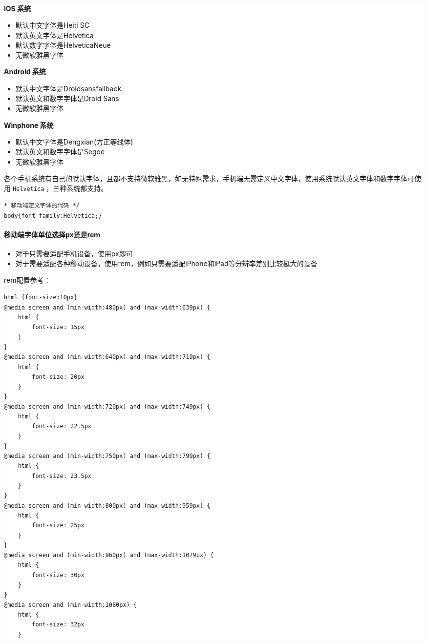 **iOS 系统**

+ 默认中文字体是Heiti SC
+ 默认英文字体是Helvetica
+ 默认数字字体是HelveticaNeue
+ 无微软雅黑字体

**Android 系统**

+ 默认中文字体是Droidsansfallback
+ 默认英文和数字字体是Droid Sans
+ 无微软雅黑字体

**Winphone 系统**

+ 默认中文字体是Dengxian(方正等线体)
+ 默认英文和数字字体是Segoe
+ 无微软雅黑字体

各个手机系统有自己的默认字体，且都不支持微软雅黑，如无特殊需求，手机端无需定义中文字体，使用系统默认英文字体和数字字体可使用 `Helvetica` ，三种系统都支持。

```
* 移动端定义字体的代码 */
body{font-family:Helvetica;}
```

#### 移动端字体单位选择px还是rem

+ 对于只需要适配手机设备，使用px即可
+ 对于需要适配各种移动设备，使用rem，例如只需要适配iPhone和iPad等分辨率差别比较挺大的设备

rem配置参考：

```
html {font-size:10px} 
@media screen and (min-width:480px) and (max-width:639px) { 
	html { 
		font-size: 15px 
	} 
} 
@media screen and (min-width:640px) and (max-width:719px) { 
	html { 
		font-size: 20px 
	} 
} 
@media screen and (min-width:720px) and (max-width:749px) { 
	html { 
		font-size: 22.5px 
	} 
} 
@media screen and (min-width:750px) and (max-width:799px) { 
	html { 
		font-size: 23.5px 
	} 
} 
@media screen and (min-width:800px) and (max-width:959px) { 
	html { 
		font-size: 25px 
	} 
} 
@media screen and (min-width:960px) and (max-width:1079px) { 
	html { 
		font-size: 30px 
	} 
} 
@media screen and (min-width:1080px) { 
	html { 
		font-size: 32px 
	} 
```